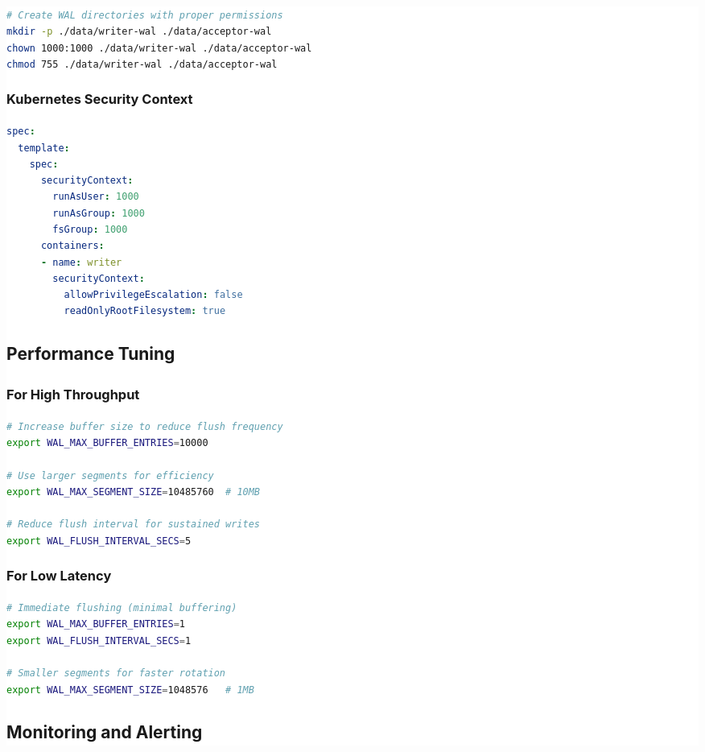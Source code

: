```bash
# Create WAL directories with proper permissions
mkdir -p ./data/writer-wal ./data/acceptor-wal
chown 1000:1000 ./data/writer-wal ./data/acceptor-wal
chmod 755 ./data/writer-wal ./data/acceptor-wal
```

### Kubernetes Security Context

```yaml
spec:
  template:
    spec:
      securityContext:
        runAsUser: 1000
        runAsGroup: 1000
        fsGroup: 1000
      containers:
      - name: writer
        securityContext:
          allowPrivilegeEscalation: false
          readOnlyRootFilesystem: true
```

## Performance Tuning

### For High Throughput

```bash
# Increase buffer size to reduce flush frequency
export WAL_MAX_BUFFER_ENTRIES=10000

# Use larger segments for efficiency  
export WAL_MAX_SEGMENT_SIZE=10485760  # 10MB

# Reduce flush interval for sustained writes
export WAL_FLUSH_INTERVAL_SECS=5
```

### For Low Latency

```bash
# Immediate flushing (minimal buffering)
export WAL_MAX_BUFFER_ENTRIES=1
export WAL_FLUSH_INTERVAL_SECS=1

# Smaller segments for faster rotation
export WAL_MAX_SEGMENT_SIZE=1048576   # 1MB
```

## Monitoring and Alerting
